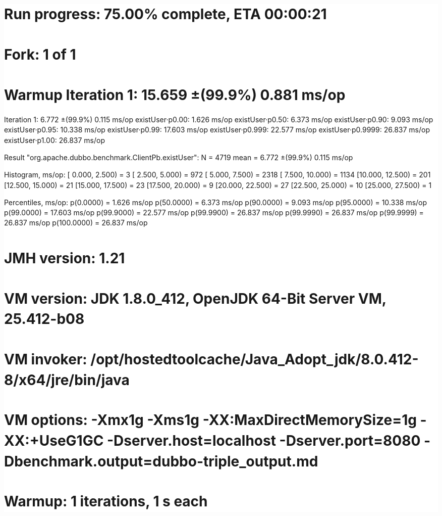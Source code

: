 # Run progress: 75.00% complete, ETA 00:00:21
# Fork: 1 of 1
# Warmup Iteration   1: 15.659 ±(99.9%) 0.881 ms/op
Iteration   1: 6.772 ±(99.9%) 0.115 ms/op
                 existUser·p0.00:   1.626 ms/op
                 existUser·p0.50:   6.373 ms/op
                 existUser·p0.90:   9.093 ms/op
                 existUser·p0.95:   10.338 ms/op
                 existUser·p0.99:   17.603 ms/op
                 existUser·p0.999:  22.577 ms/op
                 existUser·p0.9999: 26.837 ms/op
                 existUser·p1.00:   26.837 ms/op



Result "org.apache.dubbo.benchmark.ClientPb.existUser":
  N = 4719
  mean =      6.772 ±(99.9%) 0.115 ms/op

  Histogram, ms/op:
    [ 0.000,  2.500) = 3 
    [ 2.500,  5.000) = 972 
    [ 5.000,  7.500) = 2318 
    [ 7.500, 10.000) = 1134 
    [10.000, 12.500) = 201 
    [12.500, 15.000) = 21 
    [15.000, 17.500) = 23 
    [17.500, 20.000) = 9 
    [20.000, 22.500) = 27 
    [22.500, 25.000) = 10 
    [25.000, 27.500) = 1 

  Percentiles, ms/op:
      p(0.0000) =      1.626 ms/op
     p(50.0000) =      6.373 ms/op
     p(90.0000) =      9.093 ms/op
     p(95.0000) =     10.338 ms/op
     p(99.0000) =     17.603 ms/op
     p(99.9000) =     22.577 ms/op
     p(99.9900) =     26.837 ms/op
     p(99.9990) =     26.837 ms/op
     p(99.9999) =     26.837 ms/op
    p(100.0000) =     26.837 ms/op


# JMH version: 1.21
# VM version: JDK 1.8.0_412, OpenJDK 64-Bit Server VM, 25.412-b08
# VM invoker: /opt/hostedtoolcache/Java_Adopt_jdk/8.0.412-8/x64/jre/bin/java
# VM options: -Xmx1g -Xms1g -XX:MaxDirectMemorySize=1g -XX:+UseG1GC -Dserver.host=localhost -Dserver.port=8080 -Dbenchmark.output=dubbo-triple_output.md
# Warmup: 1 iterations, 1 s each
